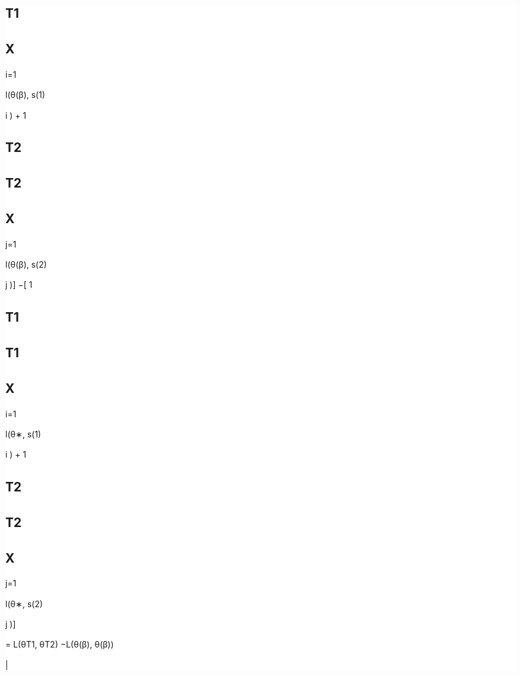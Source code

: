 ## T1

## X

i=1

l(θ(β), s(1)

i ) + 1

## T2

## T2

## X

j=1

l(θ(β), s(2)

j )] −[ 1

## T1

## T1

## X

i=1

l(θ∗, s(1)

i ) + 1

## T2

## T2

## X

j=1

l(θ∗, s(2)

j )]

= L(θT1, θT2) −L(θ(β), θ(β))

|
